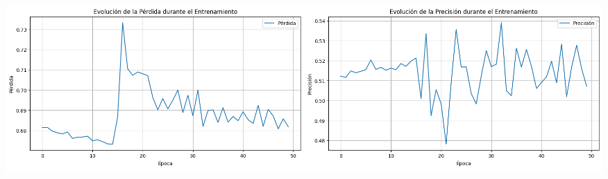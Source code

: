 <div style="display: flex; justify-content: space-around; align-items: center;">

  <div style="text-align: center;">
    <img src="./images/RNN_LOSS.png" alt="Imagen 1" style="width: 600px; height: auto;">
  </div>

  <div style="text-align: center;">
    <img src="./images/RNN_ACC.png" alt="Imagen 2" style="width: 600px; height: auto;">
  </div>
